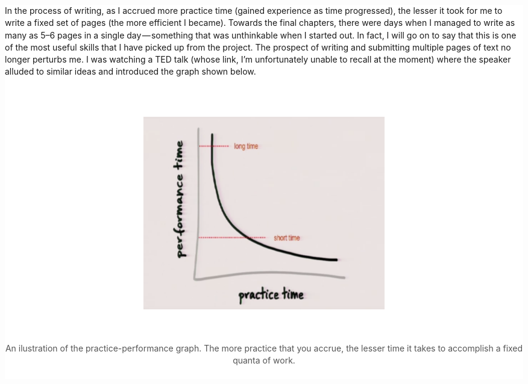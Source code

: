 In the process of writing, as I accrued more practice time (gained experience as time progressed), the lesser it took for me to write a fixed set of pages (the more efficient I became). Towards the final chapters, there were days when I managed to write as many as 5–6 pages in a single day — something that was unthinkable when I started out. In fact, I will go on to say that this is one of the most useful skills that I have picked up from the project. The prospect of writing and submitting multiple pages of text no longer perturbs me. I was watching a TED talk (whose link, I’m unfortunately unable to recall at the moment) where the speaker alluded to similar ideas and introduced the graph shown below.

<div style="text-align:center">
	<img style="padding:10px;" src="/image/practiceTimeGraph.png" alt="Practice-Time Graph" width="400" height="400"/>
	<div class="figcpation" style="color:#555; font-size:14px;">
		An ilustration of the practice-performance graph. The more practice that you accrue, the lesser time it takes to accomplish a fixed quanta of work.
	</div>
</div> <br />

